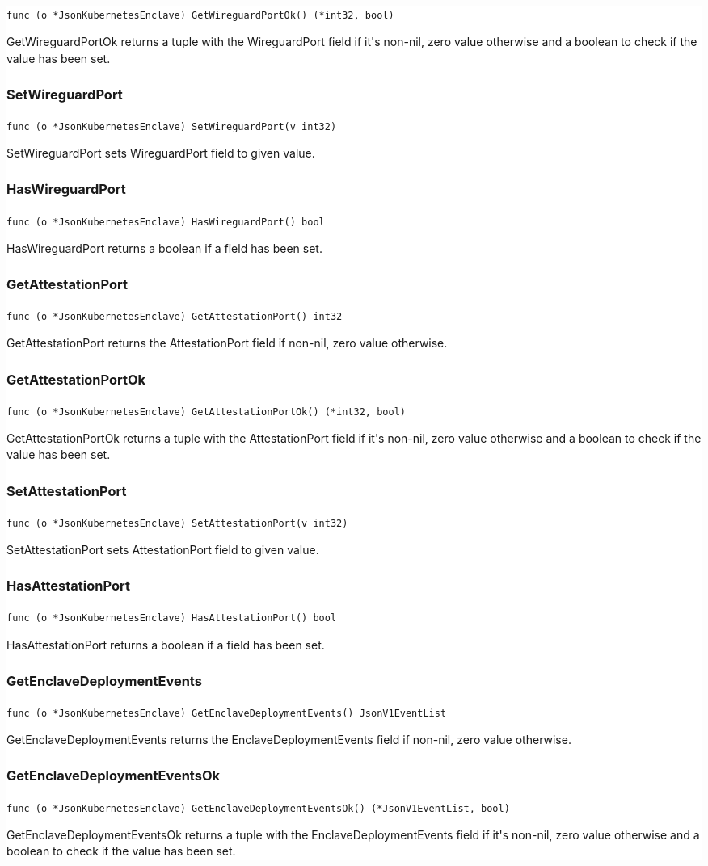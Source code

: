 `func (o *JsonKubernetesEnclave) GetWireguardPortOk() (*int32, bool)`

GetWireguardPortOk returns a tuple with the WireguardPort field if it's non-nil, zero value otherwise
and a boolean to check if the value has been set.

### SetWireguardPort

`func (o *JsonKubernetesEnclave) SetWireguardPort(v int32)`

SetWireguardPort sets WireguardPort field to given value.

### HasWireguardPort

`func (o *JsonKubernetesEnclave) HasWireguardPort() bool`

HasWireguardPort returns a boolean if a field has been set.

### GetAttestationPort

`func (o *JsonKubernetesEnclave) GetAttestationPort() int32`

GetAttestationPort returns the AttestationPort field if non-nil, zero value otherwise.

### GetAttestationPortOk

`func (o *JsonKubernetesEnclave) GetAttestationPortOk() (*int32, bool)`

GetAttestationPortOk returns a tuple with the AttestationPort field if it's non-nil, zero value otherwise
and a boolean to check if the value has been set.

### SetAttestationPort

`func (o *JsonKubernetesEnclave) SetAttestationPort(v int32)`

SetAttestationPort sets AttestationPort field to given value.

### HasAttestationPort

`func (o *JsonKubernetesEnclave) HasAttestationPort() bool`

HasAttestationPort returns a boolean if a field has been set.

### GetEnclaveDeploymentEvents

`func (o *JsonKubernetesEnclave) GetEnclaveDeploymentEvents() JsonV1EventList`

GetEnclaveDeploymentEvents returns the EnclaveDeploymentEvents field if non-nil, zero value otherwise.

### GetEnclaveDeploymentEventsOk

`func (o *JsonKubernetesEnclave) GetEnclaveDeploymentEventsOk() (*JsonV1EventList, bool)`

GetEnclaveDeploymentEventsOk returns a tuple with the EnclaveDeploymentEvents field if it's non-nil, zero value otherwise
and a boolean to check if the value has been set.
